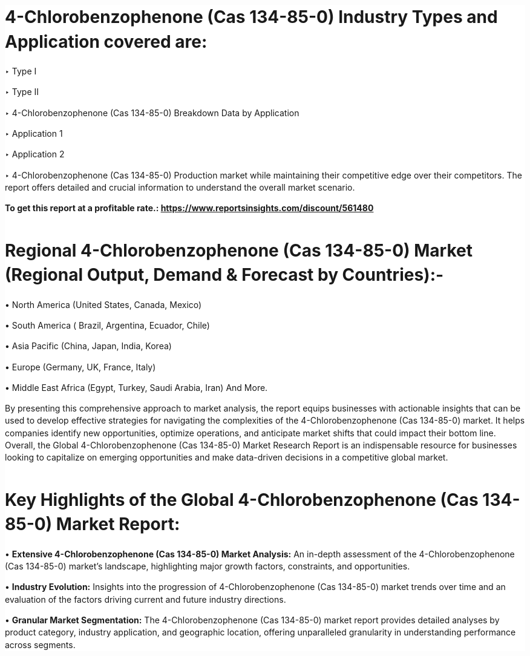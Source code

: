 # <strong>4-Chlorobenzophenone (Cas 134-85-0) Industry Types and Application covered are:</strong>

‣ Type I

   ‣ Type II

‣ 4-Chlorobenzophenone (Cas 134-85-0) Breakdown Data by Application

   ‣ Application 1

   ‣ Application 2

   ‣ 4-Chlorobenzophenone (Cas 134-85-0) Production market while maintaining their competitive edge over their competitors. The report offers detailed and crucial information to understand the overall market scenario.

<strong>To get this report at a profitable rate.: <a href=https://www.reportsinsights.com/discount/561480>https://www.reportsinsights.com/discount/561480</a></strong></font>

# <strong>Regional 4-Chlorobenzophenone (Cas 134-85-0) Market (Regional Output, Demand &amp; Forecast by Countries):-</strong>

• North America (United States, Canada, Mexico)

• South America ( Brazil, Argentina, Ecuador, Chile)

• Asia Pacific (China, Japan, India, Korea)

• Europe (Germany, UK, France, Italy)

• Middle East Africa (Egypt, Turkey, Saudi Arabia, Iran) And More.

By presenting this comprehensive approach to market analysis, the report equips businesses with actionable insights that can be used to develop effective strategies for navigating the complexities of the 4-Chlorobenzophenone (Cas 134-85-0) market. It helps companies identify new opportunities, optimize operations, and anticipate market shifts that could impact their bottom line. Overall, the Global 4-Chlorobenzophenone (Cas 134-85-0) Market Research Report is an indispensable resource for businesses looking to capitalize on emerging opportunities and make data-driven decisions in a competitive global market.

# <strong>Key Highlights of the Global 4-Chlorobenzophenone (Cas 134-85-0) Market Report:</strong>

• <strong>Extensive 4-Chlorobenzophenone (Cas 134-85-0) Market Analysis:</strong> An in-depth assessment of the 4-Chlorobenzophenone (Cas 134-85-0) market’s landscape, highlighting major growth factors, constraints, and opportunities.

• <strong>Industry Evolution:</strong> Insights into the progression of 4-Chlorobenzophenone (Cas 134-85-0) market trends over time and an evaluation of the factors driving current and future industry directions.

• <strong>Granular Market Segmentation:</strong> The 4-Chlorobenzophenone (Cas 134-85-0) market report provides detailed analyses by product category, industry application, and geographic location, offering unparalleled granularity in understanding performance across segments.
